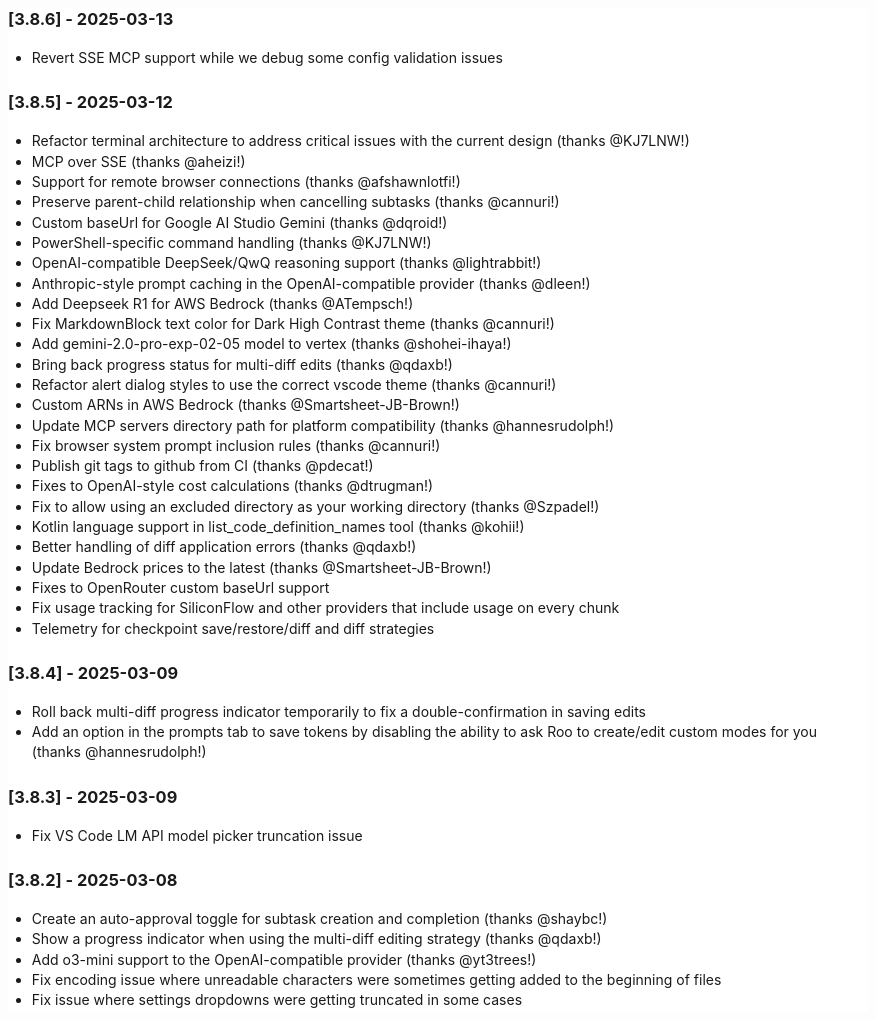 ### [3.8.6] - 2025-03-13

- Revert SSE MCP support while we debug some config validation issues

### [3.8.5] - 2025-03-12

- Refactor terminal architecture to address critical issues with the current design (thanks @KJ7LNW!)
- MCP over SSE (thanks @aheizi!)
- Support for remote browser connections (thanks @afshawnlotfi!)
- Preserve parent-child relationship when cancelling subtasks (thanks @cannuri!)
- Custom baseUrl for Google AI Studio Gemini (thanks @dqroid!)
- PowerShell-specific command handling (thanks @KJ7LNW!)
- OpenAI-compatible DeepSeek/QwQ reasoning support (thanks @lightrabbit!)
- Anthropic-style prompt caching in the OpenAI-compatible provider (thanks @dleen!)
- Add Deepseek R1 for AWS Bedrock (thanks @ATempsch!)
- Fix MarkdownBlock text color for Dark High Contrast theme (thanks @cannuri!)
- Add gemini-2.0-pro-exp-02-05 model to vertex (thanks @shohei-ihaya!)
- Bring back progress status for multi-diff edits (thanks @qdaxb!)
- Refactor alert dialog styles to use the correct vscode theme (thanks @cannuri!)
- Custom ARNs in AWS Bedrock (thanks @Smartsheet-JB-Brown!)
- Update MCP servers directory path for platform compatibility (thanks @hannesrudolph!)
- Fix browser system prompt inclusion rules (thanks @cannuri!)
- Publish git tags to github from CI (thanks @pdecat!)
- Fixes to OpenAI-style cost calculations (thanks @dtrugman!)
- Fix to allow using an excluded directory as your working directory (thanks @Szpadel!)
- Kotlin language support in list_code_definition_names tool (thanks @kohii!)
- Better handling of diff application errors (thanks @qdaxb!)
- Update Bedrock prices to the latest (thanks @Smartsheet-JB-Brown!)
- Fixes to OpenRouter custom baseUrl support
- Fix usage tracking for SiliconFlow and other providers that include usage on every chunk
- Telemetry for checkpoint save/restore/diff and diff strategies

### [3.8.4] - 2025-03-09

- Roll back multi-diff progress indicator temporarily to fix a double-confirmation in saving edits
- Add an option in the prompts tab to save tokens by disabling the ability to ask Roo to create/edit custom modes for you (thanks @hannesrudolph!)

### [3.8.3] - 2025-03-09

- Fix VS Code LM API model picker truncation issue

### [3.8.2] - 2025-03-08

- Create an auto-approval toggle for subtask creation and completion (thanks @shaybc!)
- Show a progress indicator when using the multi-diff editing strategy (thanks @qdaxb!)
- Add o3-mini support to the OpenAI-compatible provider (thanks @yt3trees!)
- Fix encoding issue where unreadable characters were sometimes getting added to the beginning of files
- Fix issue where settings dropdowns were getting truncated in some cases
